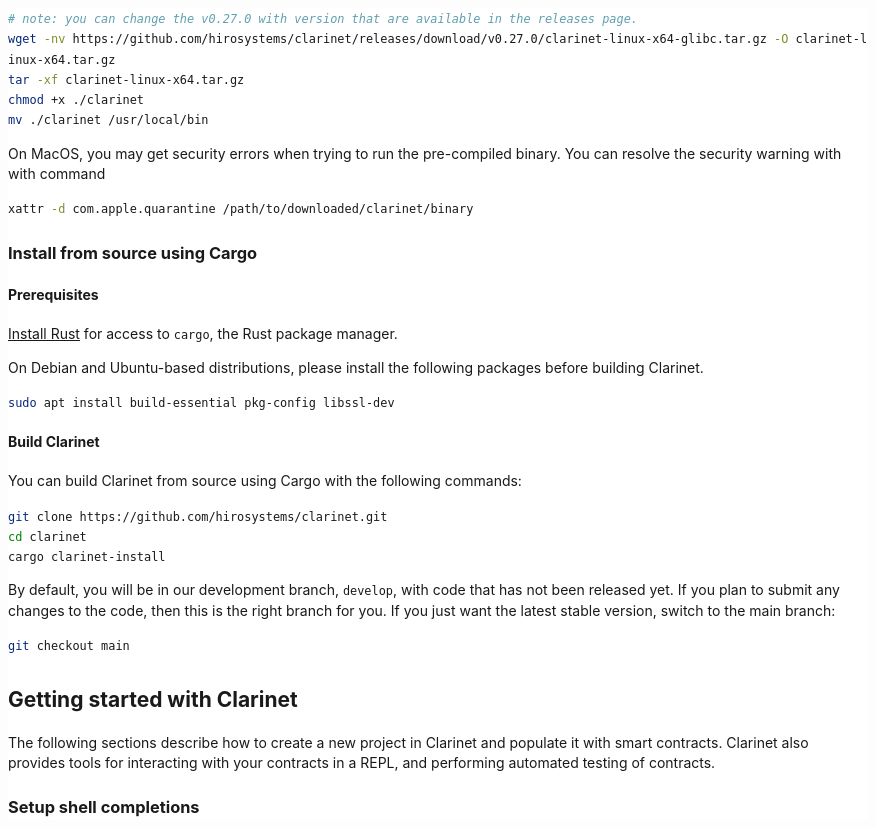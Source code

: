 ```sh
# note: you can change the v0.27.0 with version that are available in the releases page.
wget -nv https://github.com/hirosystems/clarinet/releases/download/v0.27.0/clarinet-linux-x64-glibc.tar.gz -O clarinet-linux-x64.tar.gz
tar -xf clarinet-linux-x64.tar.gz
chmod +x ./clarinet
mv ./clarinet /usr/local/bin
```

On MacOS, you may get security errors when trying to run the pre-compiled binary. You can resolve the security warning
with with command

```sh
xattr -d com.apple.quarantine /path/to/downloaded/clarinet/binary
```

### Install from source using Cargo

#### Prerequisites

[Install Rust](https://www.rust-lang.org/tools/install) for access to `cargo`, the Rust package manager.

On Debian and Ubuntu-based distributions, please install the following packages before building Clarinet.

```bash
sudo apt install build-essential pkg-config libssl-dev
```

#### Build Clarinet

You can build Clarinet from source using Cargo with the following commands:

```bash
git clone https://github.com/hirosystems/clarinet.git
cd clarinet
cargo clarinet-install
```

By default, you will be in our development branch, `develop`, with code that has not been released yet. If you plan to submit any changes to the code, then this is the right branch for you. If you just want the latest stable version, switch to the main branch:

```bash
git checkout main
```

## Getting started with Clarinet

The following sections describe how to create a new project in Clarinet and populate it with smart contracts. Clarinet
also provides tools for interacting with your contracts in a REPL, and performing automated testing of contracts.

### Setup shell completions
